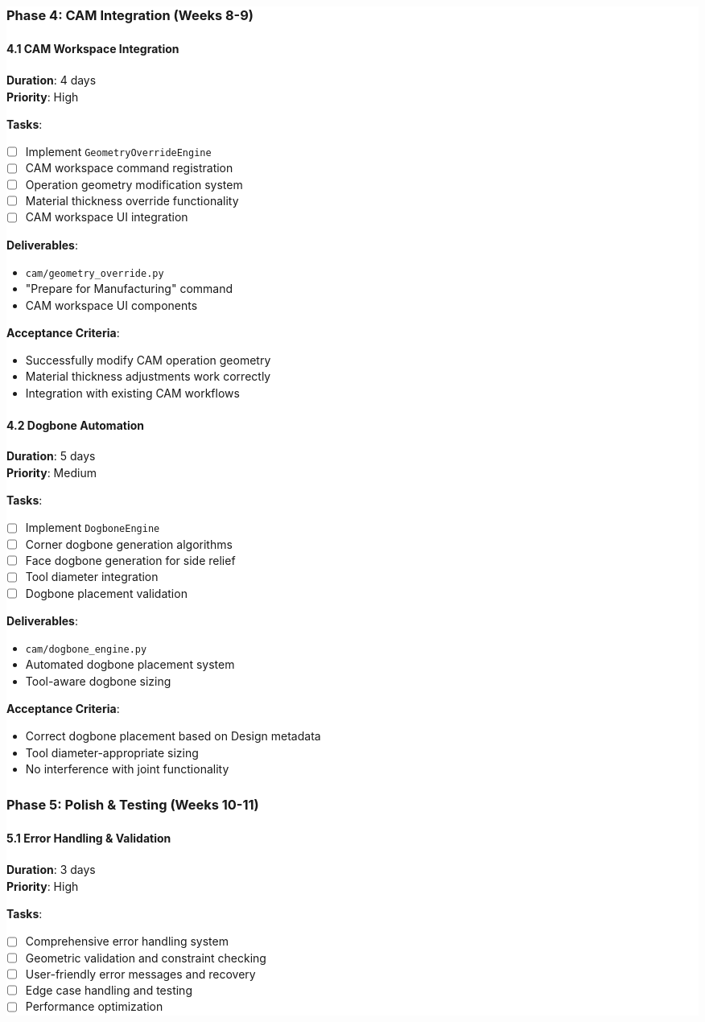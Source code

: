 ### Phase 4: CAM Integration (Weeks 8-9)

#### 4.1 CAM Workspace Integration
**Duration**: 4 days  
**Priority**: High

**Tasks**:
- [ ] Implement `GeometryOverrideEngine`
- [ ] CAM workspace command registration
- [ ] Operation geometry modification system
- [ ] Material thickness override functionality
- [ ] CAM workspace UI integration

**Deliverables**:
- `cam/geometry_override.py`
- "Prepare for Manufacturing" command
- CAM workspace UI components

**Acceptance Criteria**:
- Successfully modify CAM operation geometry
- Material thickness adjustments work correctly
- Integration with existing CAM workflows

#### 4.2 Dogbone Automation
**Duration**: 5 days  
**Priority**: Medium

**Tasks**:
- [ ] Implement `DogboneEngine`
- [ ] Corner dogbone generation algorithms
- [ ] Face dogbone generation for side relief
- [ ] Tool diameter integration
- [ ] Dogbone placement validation

**Deliverables**:
- `cam/dogbone_engine.py`
- Automated dogbone placement system
- Tool-aware dogbone sizing

**Acceptance Criteria**:
- Correct dogbone placement based on Design metadata
- Tool diameter-appropriate sizing
- No interference with joint functionality

### Phase 5: Polish & Testing (Weeks 10-11)

#### 5.1 Error Handling & Validation
**Duration**: 3 days  
**Priority**: High

**Tasks**:
- [ ] Comprehensive error handling system
- [ ] Geometric validation and constraint checking
- [ ] User-friendly error messages and recovery
- [ ] Edge case handling and testing
- [ ] Performance optimization
